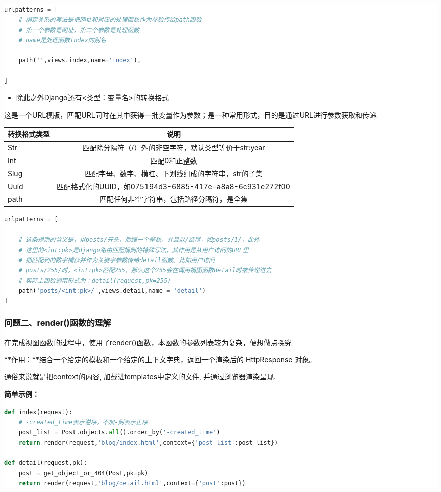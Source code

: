 

````python
urlpatterns = [
    # 绑定关系的写法是把网址和对应的处理函数作为参数传给path函数
    # 第一个参数是网址，第二个参数是处理函数
    # name是处理函数index的别名

    path('',views.index,name='index'),
   
]
````



* 除此之外Django还有<类型：变量名>的转换格式

这是一个URL模版，匹配URL同时在其中获得一批变量作为参数；是一种常用形式，目的是通过URL进行参数获取和传递

| 转换格式类型 |                             说明                             |
| ------------ | :----------------------------------------------------------: |
| Str          | 匹配除分隔符（/）外的非空字符，默认类型<year>等价于<str:year> |
| Int          |                        匹配0和正整数                         |
| Slug         |     匹配字母、数字、横杠、下划线组成的字符串，str的子集      |
| Uuid         |   匹配格式化的UUID，如075194d3-6885-417e-a8a8-6c931e272f00   |
| path         |          匹配任何非空字符串，包括路径分隔符，是全集          |



```python
urlpatterns = [
    
    # 这条规则的含义是，以posts/开头，后跟一个整数，并且以/结尾，如posts/1/，此外
    # 这里的<int:pk>是django路由匹配规则的特殊写法，其作用是从用户访问的URL里
    # 把匹配到的数字捕获并作为关键字参数传给detail函数。比如用户访问
    # posts/255/时，<int:pk>匹配255，那么这个255会在调用视图函数detail时被传递进去
    # 实际上函数调用形式为：detail(request,pk=255)
    path('posts/<int:pk>/',views.detail,name = 'detail')
]
```



### 问题二、render()函数的理解

​	在完成视图函数的过程中，使用了render()函数，本函数的参数列表较为复杂，便想做点探究

**作用：**结合一个给定的模板和一个给定的上下文字典，返回一个渲染后的 HttpResponse 对象。

通俗来说就是把context的内容, 加载进templates中定义的文件, 并通过浏览器渲染呈现.

**简单示例：**



```python
def index(request):
    # -created_time表示逆序，不加-则表示正序
    post_list = Post.objects.all().order_by('-created_time')
    return render(request,'blog/index.html',context={'post_list':post_list})

def detail(request,pk):
    post = get_object_or_404(Post,pk=pk)
    return render(request,'blog/detail.html',context={'post':post})
```
